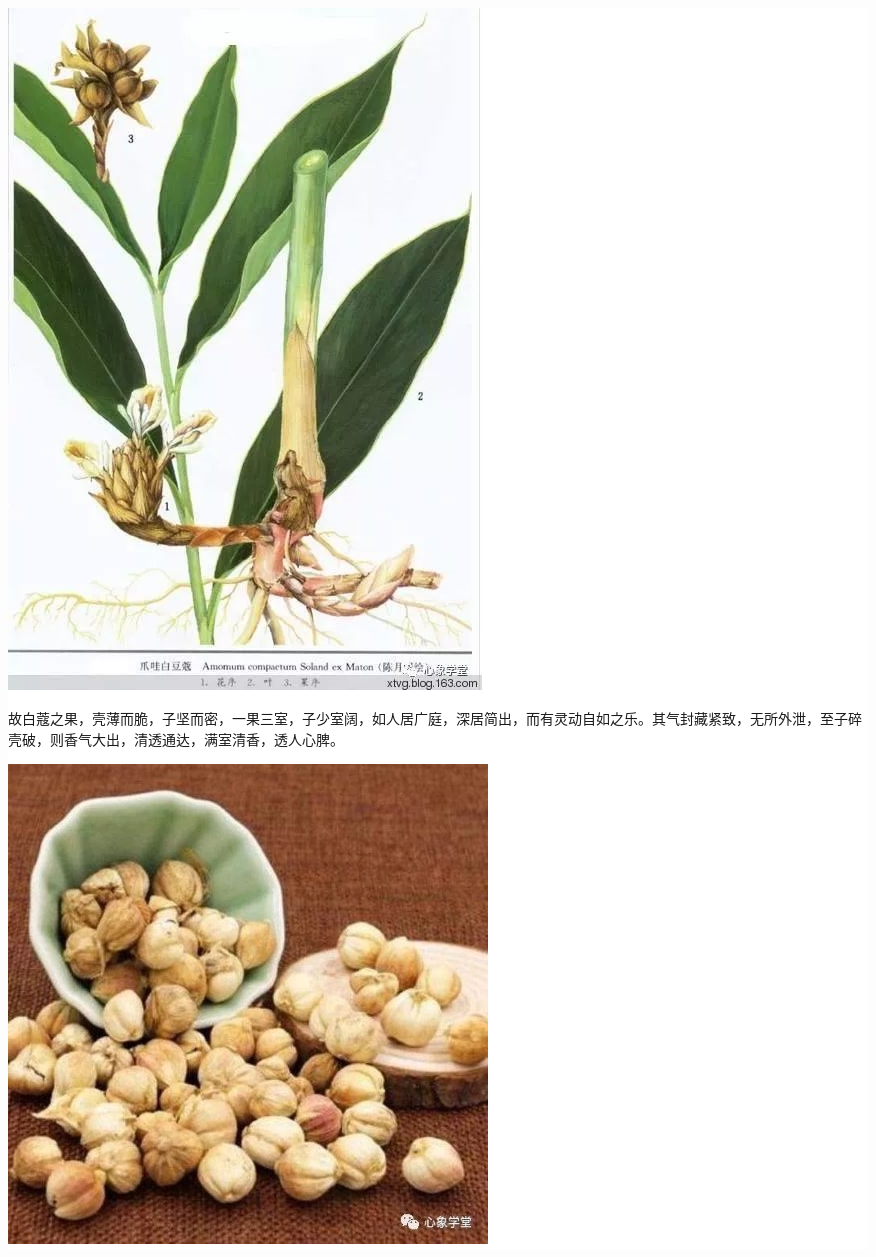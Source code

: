 ![](media/image37.jpg)

故白蔻之果，壳薄而脆，子坚而密，一果三室，子少室阔，如人居广庭，深居简出，而有灵动自如之乐。其气封藏紧致，无所外泄，至子碎壳破，则香气大出，清透通达，满室清香，透人心脾。

![](media/image38.jpg)
